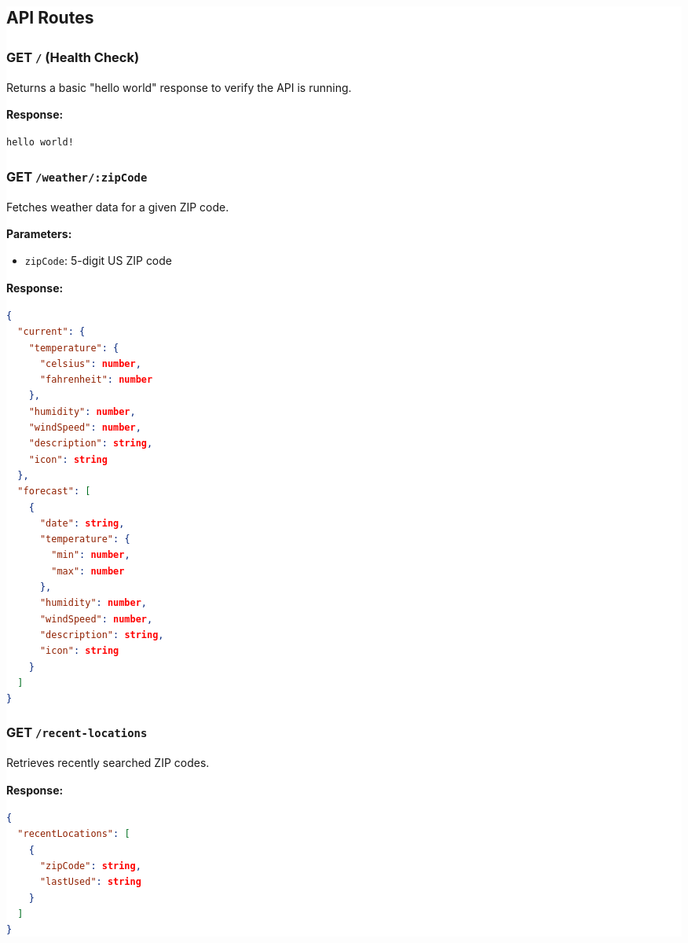 ## API Routes

### GET `/` (Health Check)
Returns a basic "hello world" response to verify the API is running.

**Response:**
```
hello world!
```

### GET `/weather/:zipCode`
Fetches weather data for a given ZIP code.

**Parameters:**
- `zipCode`: 5-digit US ZIP code

**Response:**
```json
{
  "current": {
    "temperature": {
      "celsius": number,
      "fahrenheit": number
    },
    "humidity": number,
    "windSpeed": number,
    "description": string,
    "icon": string
  },
  "forecast": [
    {
      "date": string,
      "temperature": {
        "min": number,
        "max": number
      },
      "humidity": number,
      "windSpeed": number,
      "description": string,
      "icon": string
    }
  ]
}
```

### GET `/recent-locations`
Retrieves recently searched ZIP codes.

**Response:**
```json
{
  "recentLocations": [
    {
      "zipCode": string,
      "lastUsed": string
    }
  ]
}
```
